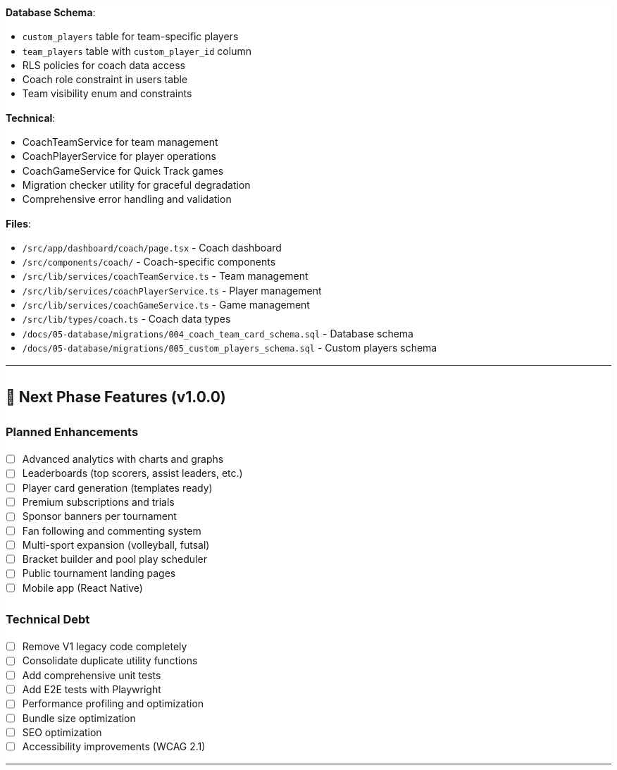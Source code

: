 **Database Schema**:
- `custom_players` table for team-specific players
- `team_players` table with `custom_player_id` column
- RLS policies for coach data access
- Coach role constraint in users table
- Team visibility enum and constraints

**Technical**:
- CoachTeamService for team management
- CoachPlayerService for player operations
- CoachGameService for Quick Track games
- Migration checker utility for graceful degradation
- Comprehensive error handling and validation

**Files**:
- `/src/app/dashboard/coach/page.tsx` - Coach dashboard
- `/src/components/coach/` - Coach-specific components
- `/src/lib/services/coachTeamService.ts` - Team management
- `/src/lib/services/coachPlayerService.ts` - Player management
- `/src/lib/services/coachGameService.ts` - Game management
- `/src/lib/types/coach.ts` - Coach data types
- `/docs/05-database/migrations/004_coach_team_card_schema.sql` - Database schema
- `/docs/05-database/migrations/005_custom_players_schema.sql` - Custom players schema

---

## 🎯 **Next Phase Features (v1.0.0)**

### **Planned Enhancements**
- [ ] Advanced analytics with charts and graphs
- [ ] Leaderboards (top scorers, assist leaders, etc.)
- [ ] Player card generation (templates ready)
- [ ] Premium subscriptions and trials
- [ ] Sponsor banners per tournament
- [ ] Fan following and commenting system
- [ ] Multi-sport expansion (volleyball, futsal)
- [ ] Bracket builder and pool play scheduler
- [ ] Public tournament landing pages
- [ ] Mobile app (React Native)

### **Technical Debt**
- [ ] Remove V1 legacy code completely
- [ ] Consolidate duplicate utility functions
- [ ] Add comprehensive unit tests
- [ ] Add E2E tests with Playwright
- [ ] Performance profiling and optimization
- [ ] Bundle size optimization
- [ ] SEO optimization
- [ ] Accessibility improvements (WCAG 2.1)

---
